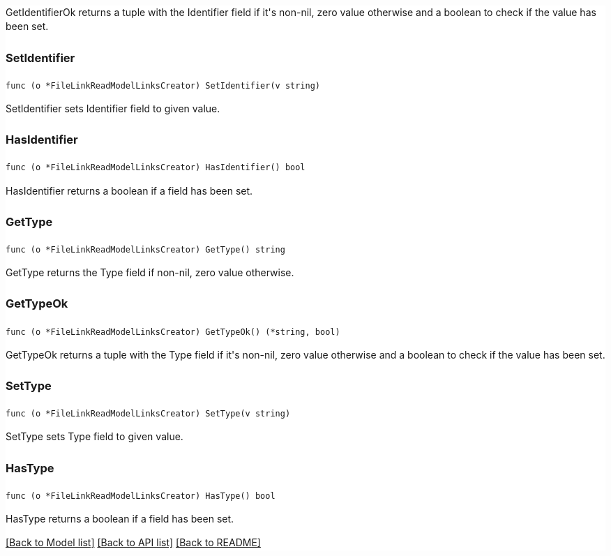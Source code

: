GetIdentifierOk returns a tuple with the Identifier field if it's non-nil, zero value otherwise
and a boolean to check if the value has been set.

### SetIdentifier

`func (o *FileLinkReadModelLinksCreator) SetIdentifier(v string)`

SetIdentifier sets Identifier field to given value.

### HasIdentifier

`func (o *FileLinkReadModelLinksCreator) HasIdentifier() bool`

HasIdentifier returns a boolean if a field has been set.

### GetType

`func (o *FileLinkReadModelLinksCreator) GetType() string`

GetType returns the Type field if non-nil, zero value otherwise.

### GetTypeOk

`func (o *FileLinkReadModelLinksCreator) GetTypeOk() (*string, bool)`

GetTypeOk returns a tuple with the Type field if it's non-nil, zero value otherwise
and a boolean to check if the value has been set.

### SetType

`func (o *FileLinkReadModelLinksCreator) SetType(v string)`

SetType sets Type field to given value.

### HasType

`func (o *FileLinkReadModelLinksCreator) HasType() bool`

HasType returns a boolean if a field has been set.


[[Back to Model list]](../README.md#documentation-for-models) [[Back to API list]](../README.md#documentation-for-api-endpoints) [[Back to README]](../README.md)


